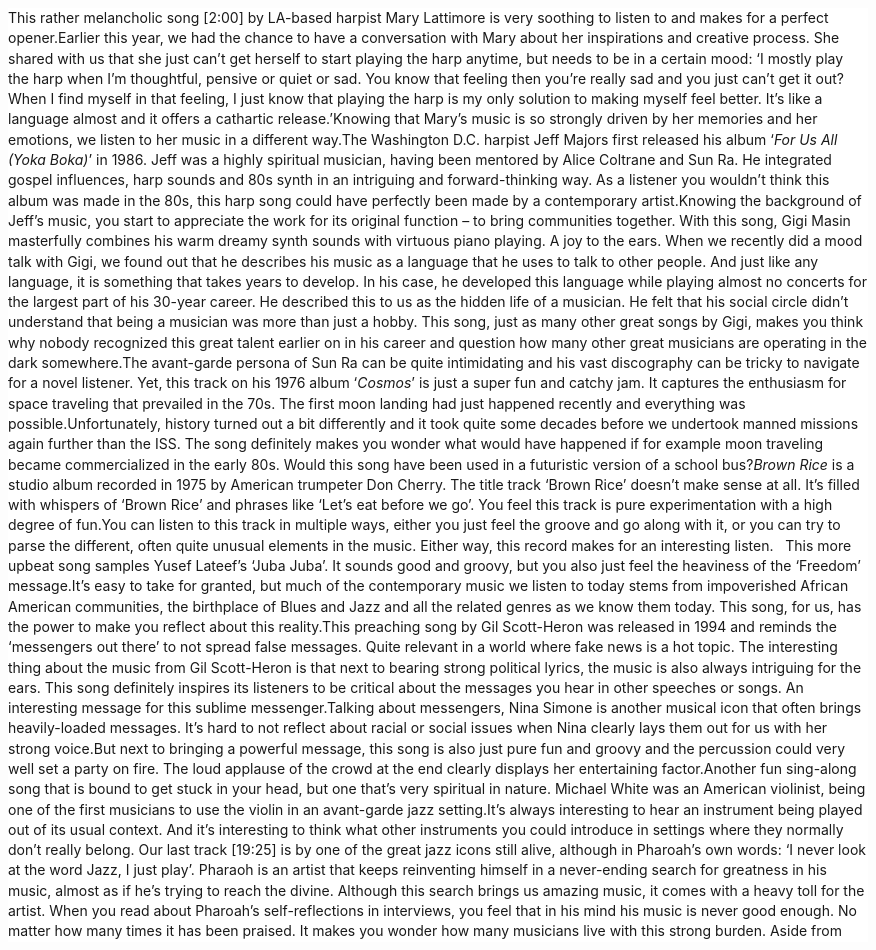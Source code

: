 This rather melancholic song \[2:00\] by LA-based harpist Mary Lattimore is very soothing to listen to and makes for a perfect opener.Earlier this year, we had the chance to have a conversation with Mary about her inspirations and creative process. She shared with us that she just can’t get herself to start playing the harp anytime, but needs to be in a certain mood: ‘I mostly play the harp when I’m thoughtful, pensive or quiet or sad. You know that feeling then you’re really sad and you just can’t get it out? When I find myself in that feeling, I just know that playing the harp is my only solution to making myself feel better. It’s like a language almost and it offers a cathartic release.’Knowing that Mary’s music is so strongly driven by her memories and her emotions, we listen to her music in a different way.The Washington D.C. harpist Jeff Majors first released his album ‘_For Us All (Yoka Boka)_’ in 1986. Jeff was a highly spiritual musician, having been mentored by Alice Coltrane and Sun Ra. He integrated gospel influences, harp sounds and 80s synth in an intriguing and forward-thinking way. As a listener you wouldn’t think this album was made in the 80s, this harp song could have perfectly been made by a contemporary artist.Knowing the background of Jeff’s music, you start to appreciate the work for its original function – to bring communities together. With this song, Gigi Masin masterfully combines his warm dreamy synth sounds with virtuous piano playing. A joy to the ears. When we recently did a mood talk with Gigi, we found out that he describes his music as a language that he uses to talk to other people. And just like any language, it is something that takes years to develop. In his case, he developed this language while playing almost no concerts for the largest part of his 30-year career. He described this to us as the hidden life of a musician. He felt that his social circle didn’t understand that being a musician was more than just a hobby. This song, just as many other great songs by Gigi, makes you think why nobody recognized this great talent earlier on in his career and question how many other great musicians are operating in the dark somewhere.The avant-garde persona of Sun Ra can be quite intimidating and his vast discography can be tricky to navigate for a novel listener. Yet, this track on his 1976 album ‘_Cosmos_’ is just a super fun and catchy jam. It captures the enthusiasm for space traveling that prevailed in the 70s. The first moon landing had just happened recently and everything was possible.Unfortunately, history turned out a bit differently and it took quite some decades before we undertook manned missions again further than the ISS. The song definitely makes you wonder what would have happened if for example moon traveling became commercialized in the early 80s. Would this song have been used in a futuristic version of a school bus?_Brown Rice_ is a studio album recorded in 1975 by American trumpeter Don Cherry. The title track ‘Brown Rice’ doesn’t make sense at all. It’s filled with whispers of ‘Brown Rice’ and phrases like ‘Let’s eat before we go’. You feel this track is pure experimentation with a high degree of fun.You can listen to this track in multiple ways, either you just feel the groove and go along with it, or you can try to parse the different, often quite unusual elements in the music. Either way, this record makes for an interesting listen.   This more upbeat song samples Yusef Lateef’s ‘Juba Juba’. It sounds good and groovy, but you also just feel the heaviness of the ‘Freedom’ message.It’s easy to take for granted, but much of the contemporary music we listen to today stems from impoverished African American communities, the birthplace of Blues and Jazz and all the related genres as we know them today. This song, for us, has the power to make you reflect about this reality.This preaching song by Gil Scott-Heron was released in 1994 and reminds the ‘messengers out there’ to not spread false messages. Quite relevant in a world where fake news is a hot topic. The interesting thing about the music from Gil Scott-Heron is that next to bearing strong political lyrics, the music is also always intriguing for the ears. This song definitely inspires its listeners to be critical about the messages you hear in other speeches or songs. An interesting message for this sublime messenger.Talking about messengers, Nina Simone is another musical icon that often brings heavily-loaded messages. It’s hard to not reflect about racial or social issues when Nina clearly lays them out for us with her strong voice.But next to bringing a powerful message, this song is also just pure fun and groovy and the percussion could very well set a party on fire. The loud applause of the crowd at the end clearly displays her entertaining factor.Another fun sing-along song that is bound to get stuck in your head, but one that’s very spiritual in nature. Michael White was an American violinist, being one of the first musicians to use the violin in an avant-garde jazz setting.It’s always interesting to hear an instrument being played out of its usual context. And it’s interesting to think what other instruments you could introduce in settings where they normally don’t really belong. Our last track \[19:25\] is by one of the great jazz icons still alive, although in Pharoah’s own words: ‘I never look at the word Jazz, I just play’. Pharaoh is an artist that keeps reinventing himself in a never-ending search for greatness in his music, almost as if he’s trying to reach the divine. Although this search brings us amazing music, it comes with a heavy toll for the artist. When you read about Pharoah’s self-reflections in interviews, you feel that in his mind his music is never good enough. No matter how many times it has been praised. It makes you wonder how many musicians live with this strong burden. Aside from